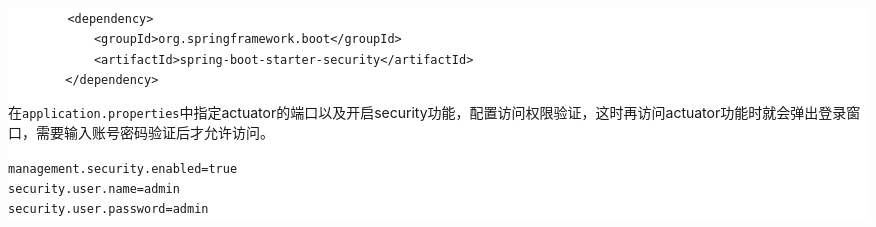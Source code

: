 ```
　　　　　<dependency>
            <groupId>org.springframework.boot</groupId>
            <artifactId>spring-boot-starter-security</artifactId>
        </dependency>
```

在`application.properties`中指定actuator的端口以及开启security功能，配置访问权限验证，这时再访问actuator功能时就会弹出登录窗口，需要输入账号密码验证后才允许访问。

```
management.security.enabled=true
security.user.name=admin
security.user.password=admin
```